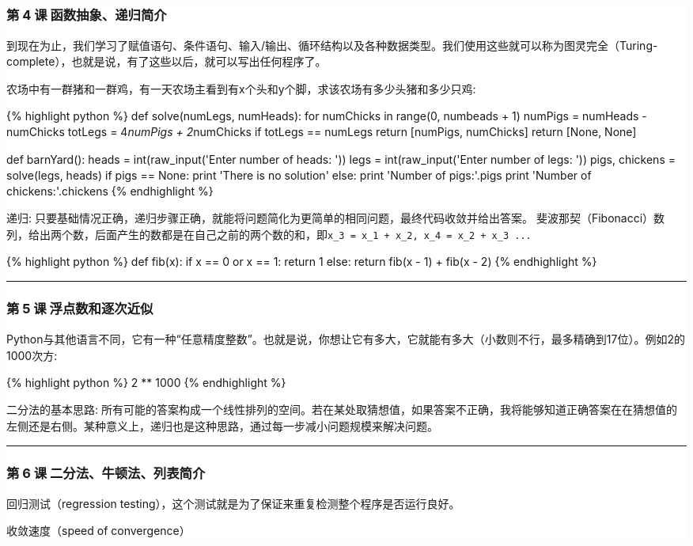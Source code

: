### 第 4 课 函数抽象、递归简介

到现在为止，我们学习了赋值语句、条件语句、输入/输出、循环结构以及各种数据类型。我们使用这些就可以称为图灵完全（Turing-complete），也就是说，有了这些以后，就可以写出任何程序了。

农场中有一群猪和一群鸡，有一天农场主看到有x个头和y个脚，求该农场有多少头猪和多少只鸡: 

{% highlight python %}
def solve(numLegs, numHeads):
  for numChicks in range(0, numbeads + 1)
    numPigs = numHeads - numChicks
    totLegs = 4*numPigs + 2*numChicks
    if totLegs == numLegs
      return [numPigs, numChicks]
    return [None, None]

def barnYard():
  heads = int(raw_input('Enter number of heads: '))
  legs =  int(raw_input('Enter number of legs: '))
  pigs, chickens = solve(legs, heads)
  if pigs == None:
    print 'There is no solution'
  else:
    print 'Number of pigs:'.pigs
    print 'Number of chickens:'.chickens
{% endhighlight %}

递归: 只要基础情况正确，递归步骤正确，就能将问题简化为更简单的相同问题，最终代码收敛并给出答案。
斐波那契（Fibonacci）数列，给出两个数，后面产生的数都是在自己之前的两个数的和，即`x_3 = x_1 + x_2, x_4 = x_2 + x_3 ...`

{% highlight python %}
def fib(x):
  if x == 0 or x == 1: return 1
  else: return fib(x - 1) + fib(x - 2)
{% endhighlight %}

---

### 第 5 课 浮点数和逐次近似

Python与其他语言不同，它有一种“任意精度整数”。也就是说，你想让它有多大，它就能有多大（小数则不行，最多精确到17位）。例如2的1000次方: 

{% highlight python %}
2 ** 1000
{% endhighlight %}

二分法的基本思路: 所有可能的答案构成一个线性排列的空间。若在某处取猜想值，如果答案不正确，我将能够知道正确答案在在猜想值的左侧还是右侧。某种意义上，递归也是这种思路，通过每一步减小问题规模来解决问题。

---

### 第 6 课 二分法、牛顿法、列表简介

回归测试（regression testing），这个测试就是为了保证来重复检测整个程序是否运行良好。

收敛速度（speed of convergence）
